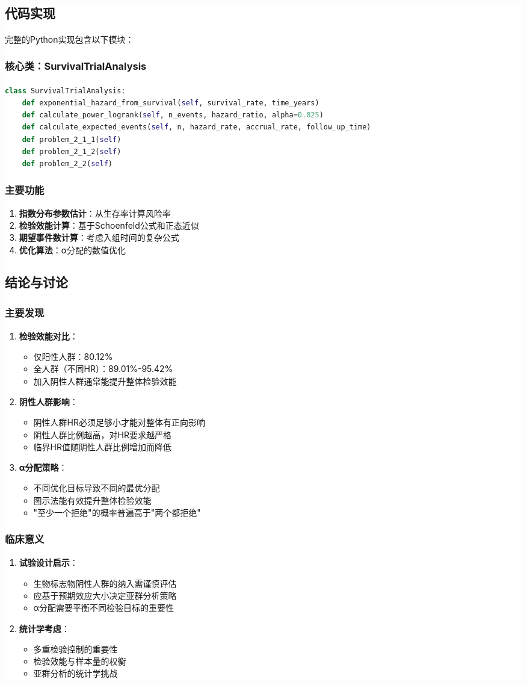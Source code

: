 ## 代码实现

完整的Python实现包含以下模块：

### 核心类：SurvivalTrialAnalysis
```python
class SurvivalTrialAnalysis:
    def exponential_hazard_from_survival(self, survival_rate, time_years)
    def calculate_power_logrank(self, n_events, hazard_ratio, alpha=0.025)
    def calculate_expected_events(self, n, hazard_rate, accrual_rate, follow_up_time)
    def problem_2_1_1(self)
    def problem_2_1_2(self)  
    def problem_2_2(self)
```

### 主要功能
1. **指数分布参数估计**：从生存率计算风险率
2. **检验效能计算**：基于Schoenfeld公式和正态近似
3. **期望事件数计算**：考虑入组时间的复杂公式
4. **优化算法**：α分配的数值优化

## 结论与讨论

### 主要发现

1. **检验效能对比**：
   - 仅阳性人群：80.12%
   - 全人群（不同HR）：89.01%-95.42%
   - 加入阴性人群通常能提升整体检验效能

2. **阴性人群影响**：
   - 阴性人群HR必须足够小才能对整体有正向影响
   - 阴性人群比例越高，对HR要求越严格
   - 临界HR值随阴性人群比例增加而降低

3. **α分配策略**：
   - 不同优化目标导致不同的最优分配
   - 图示法能有效提升整体检验效能
   - "至少一个拒绝"的概率普遍高于"两个都拒绝"

### 临床意义

1. **试验设计启示**：
   - 生物标志物阴性人群的纳入需谨慎评估
   - 应基于预期效应大小决定亚群分析策略
   - α分配需要平衡不同检验目标的重要性

2. **统计学考虑**：
   - 多重检验控制的重要性
   - 检验效能与样本量的权衡
   - 亚群分析的统计学挑战

